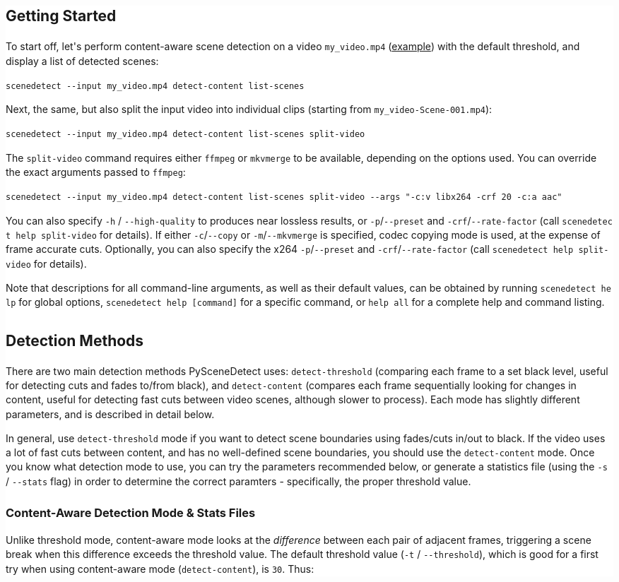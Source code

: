## Getting Started

To start off, let's perform content-aware scene detection on a video `my_video.mp4` ([example](usage-example.md)) with the default threshold, and display a list of detected scenes:

```rst
scenedetect --input my_video.mp4 detect-content list-scenes
```

Next, the same, but also split the input video into individual clips (starting from `my_video-Scene-001.mp4`):

```rst
scenedetect --input my_video.mp4 detect-content list-scenes split-video
```

The `split-video` command requires either `ffmpeg` or `mkvmerge` to be available, depending on the options used.  You can override the exact arguments passed to `ffmpeg`:

```rst
scenedetect --input my_video.mp4 detect-content list-scenes split-video --args "-c:v libx264 -crf 20 -c:a aac"
```

You can also specify `-h` / `--high-quality` to produces near lossless results, or `-p`/`--preset` and `-crf`/`--rate-factor` (call `scenedetect help split-video` for details). If either `-c`/`--copy` or `-m`/`--mkvmerge` is specified, codec copying mode is used, at the expense of frame accurate cuts.  Optionally, you can also specify the x264 `-p`/`--preset` and `-crf`/`--rate-factor` (call `scenedetect help split-video` for details).

Note that descriptions for all command-line arguments, as well as their default values, can be obtained by running `scenedetect help` for global options, `scenedetect help [command]` for a specific command, or `help all` for a complete help and command listing.


## Detection Methods

There are two main detection methods PySceneDetect uses: `detect-threshold` (comparing each frame to a set black level, useful for detecting cuts and fades to/from black), and `detect-content` (compares each frame sequentially looking for changes in content, useful for detecting fast cuts between video scenes, although slower to process).  Each mode has slightly different parameters, and is described in detail below.

In general, use `detect-threshold` mode if you want to detect scene boundaries using fades/cuts in/out to black.  If the video uses a lot of fast cuts between content, and has no well-defined scene boundaries, you should use the `detect-content` mode.  Once you know what detection mode to use, you can try the parameters recommended below, or generate a statistics file (using the `-s` / `--stats` flag) in order to determine the correct paramters - specifically, the proper threshold value.


### Content-Aware Detection Mode & Stats Files

Unlike threshold mode, content-aware mode looks at the *difference* between each pair of adjacent frames, triggering a scene break when this difference exceeds the threshold value.  The default threshold value (`-t` / `--threshold`), which is good for a first try when using content-aware mode (`detect-content`), is `30`.  Thus:
